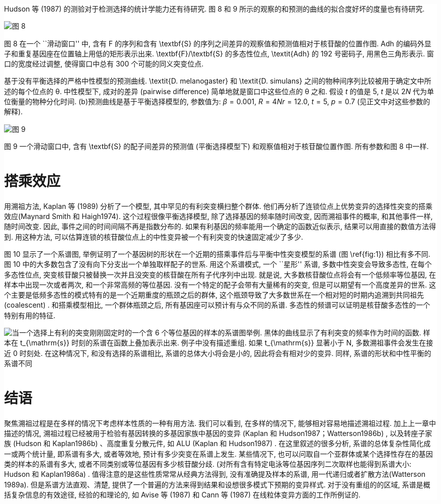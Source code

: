 Hudson 等 (1987) 的测验对于检测选择的统计学能力还有待研究. 图 8 和 9
所示的观察的和预测的曲线的拟合度好坏的度量也有待研究.

![图 8](coalescent-process.images/image8.png)

图 8 在一个 ``滑动窗口'' 中, 含有 F 的序列和含有 \textbf{S} 的序列之间差异的观察值和预测值相对于核苷酸的位置作图. Adh
的编码外显子和重复基因座在位置轴上用低的矩形表示出来. \textbf{F}/\textbf{S} 的多态性位点, \textit{Adh} 的 192
号密码子, 用黑色三角形表示. 窗口的宽度经过调整, 使得窗口中总有 300 个可能的同义突变位点.

基于没有平衡选择的严格中性模型的预测曲线. \textit{D. melanogaster} 和 \textit{D. simulans}
之间的物种间序列比较被用于确定文中所述的每个位点的 $\uptheta$. 中性模型下, 成对的差异 (pairwise difference)
简单地就是窗口中这些位点的 $\uptheta$ 之和. 假设 $t$ 的值是 5, $t$ 是以 $2N$ 代为单位衡量的物种分化时间.
(b)预测曲线是基于平衡选择模型的, 参数值为: $\beta = 0.001$, $R = 4Nr = 12.0$, $t=5$, $p=0.7$
(见正文中对这些参数的解释).

![图 9](coalescent-process.images/image9.png)

图 9 一个滑动窗口中, 含有 \textbf{S} 的配子间差异的预测值 (平衡选择模型下) 和观察值相对于核苷酸位置作图. 所有参数和图
8 中一样.

# 搭乘效应

用溯祖方法, Kaplan 等 (1989) 分析了一个模型, 其中罕见的有利突变横扫整个群体.
他们再分析了连锁位点上优势变异的选择性突变的搭乘效应(Maynard Smith 和 Haigh1974). 这个过程很像平衡选择模型,
除了选择基因的频率随时间改变, 因而溯祖事件的概率, 和其他事件一样, 随时间改变. 因此, 事件之间的时间间隔不再是指数分布的.
如果有利基因的频率能用一个确定的函数近似表示, 结果可以用直接的数值方法得到. 用这种方法,
可以估算连锁的核苷酸位点上的中性变异被一个有利突变的快速固定减少了多少.

图 10 显示了一个系谱图, 举例证明了一个基因树的形状在一个近期的搭乘事件后与平衡中性突变模型的系谱 (图
\ref{fig:1}) 相比有多不同. 图 10 中的大多数包含了没有向下分支出一个单独取样配子的世系. 用这个系谱模式,
一个 ``星形'' 系谱, 多数中性突变会导致多态性, 在每个多态性位点,
突变核苷酸只被替换一次并且没突变的核苷酸在所有子代序列中出现. 就是说, 大多数核苷酸位点将会有一个低频率等位基因,
在样本中出现一次或者两次, 和一个非常高频的等位基因. 没有一个特定的配子会带有大量稀有的突变,
但是可以期望有一个高度差异的世系. 这个主要是低频多态性的模式特有的是一个近期重度的瓶颈之后的群体,
这个瓶颈导致了大多数世系在一个相对短的时期内追溯到共同祖先 (coalescent) . 和搭乘模型相比, 一个群体瓶颈之后,
所有基因座可以预计有与众不同的系谱. 多态性的频谱可以证明是核苷酸多态性的一个特别有用的特征.

![当一个选择上有利的突变刚刚固定时的一个含 6 个等位基因的样本的系谱图举例. 黑体的曲线显示了有利突变的频率作为时间的函数. 样本在 $t_{\mathrm{s}}$ 时刻的系谱在函数上叠加表示出来. 例子中没有描述重组. 如果 $t_{\mathrm{s}}$ 显著小于 $N$, 多数溯祖事件会发生在接近 0 时刻处. 在这种情况下, 和没有选择的系谱相比, 系谱的总体大小将会是小的, 因此将会有相对少的变异. 同样, 系谱的形状和中性平衡的系谱不同](coalescent-process.images/image10.png)

# 结语

聚焦溯祖过程是在多样的情况下考虑样本性质的一种有用方法. 我们可以看到, 在多样的情况下, 能够相对容易地描述溯祖过程.
加上上一章中描述的情况, 溯祖过程已经被用于检验有基因转换的多基因家族中基因的变异 (Kaplan 和
Hudson1987；Watterson1986b) , 以及转座子家族 (Hudson 和 Kaplan1986b) 、高度重复分散元件, 如 ALU (Kaplan 和
Hudson1987) . 在这里叙述的很多分析, 系谱的总体复杂性简化成一或两个统计量, 即系谱有多大, 或者等效地,
预计有多少突变在系谱上发生. 某些情况下, 也可以问取自一个亚群体或某个选择性存在的基因类的样本的系谱有多大,
或者不同类别或等位基因有多少核苷酸分歧. (对所有含有特定电泳等位基因序列二次取样也能得到系谱大小: Hudson 和
Kaplan1986a) . 值得注意的是这些性质常常从经典方法得到, 没有准确提及样本的系谱, 用一代递归或者扩散方法(Watterson
1989a). 但是系谱方法直观、清楚, 提供了一个普遍的方法来得到结果和设想很多模式下预期的变异样式. 对于没有重组的的区域,
系谱是概括复杂信息的有效途径, 经验的和理论的, 如 Avise 等 (1987) 和 Cann 等 (1987) 在线粒体变异方面的工作所例证的.
